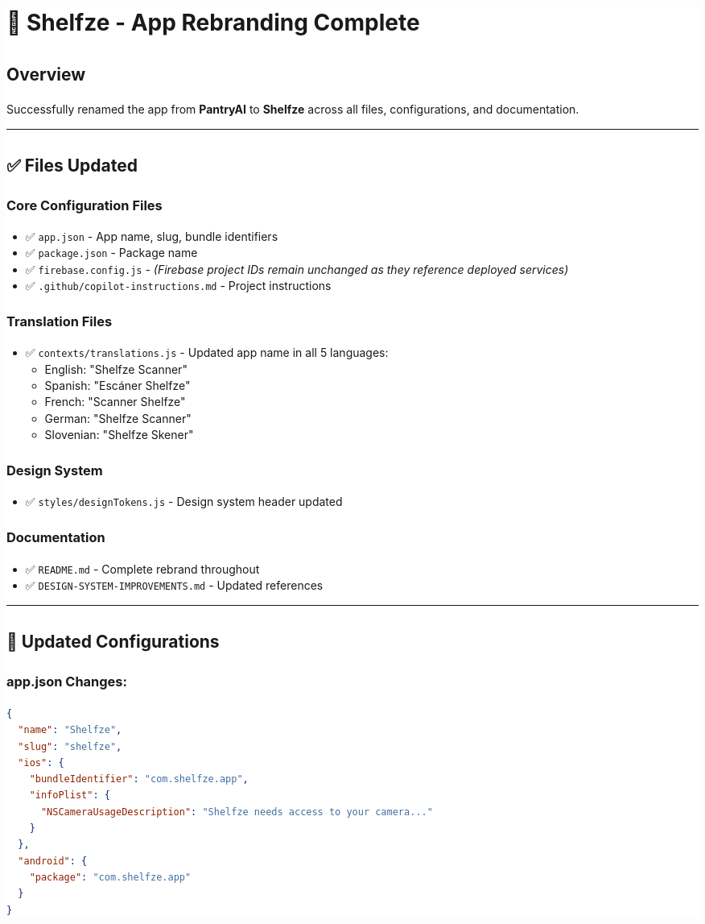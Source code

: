 # 🎉 Shelfze - App Rebranding Complete

## Overview
Successfully renamed the app from **PantryAI** to **Shelfze** across all files, configurations, and documentation.

---

## ✅ Files Updated

### **Core Configuration Files**
- ✅ `app.json` - App name, slug, bundle identifiers
- ✅ `package.json` - Package name
- ✅ `firebase.config.js` - *(Firebase project IDs remain unchanged as they reference deployed services)*
- ✅ `.github/copilot-instructions.md` - Project instructions

### **Translation Files**
- ✅ `contexts/translations.js` - Updated app name in all 5 languages:
  - English: "Shelfze Scanner"
  - Spanish: "Escáner Shelfze"
  - French: "Scanner Shelfze"
  - German: "Shelfze Scanner"
  - Slovenian: "Shelfze Skener"

### **Design System**
- ✅ `styles/designTokens.js` - Design system header updated

### **Documentation**
- ✅ `README.md` - Complete rebrand throughout
- ✅ `DESIGN-SYSTEM-IMPROVEMENTS.md` - Updated references

---

## 📱 Updated Configurations

### **app.json Changes:**
```json
{
  "name": "Shelfze",
  "slug": "shelfze",
  "ios": {
    "bundleIdentifier": "com.shelfze.app",
    "infoPlist": {
      "NSCameraUsageDescription": "Shelfze needs access to your camera..."
    }
  },
  "android": {
    "package": "com.shelfze.app"
  }
}
```
